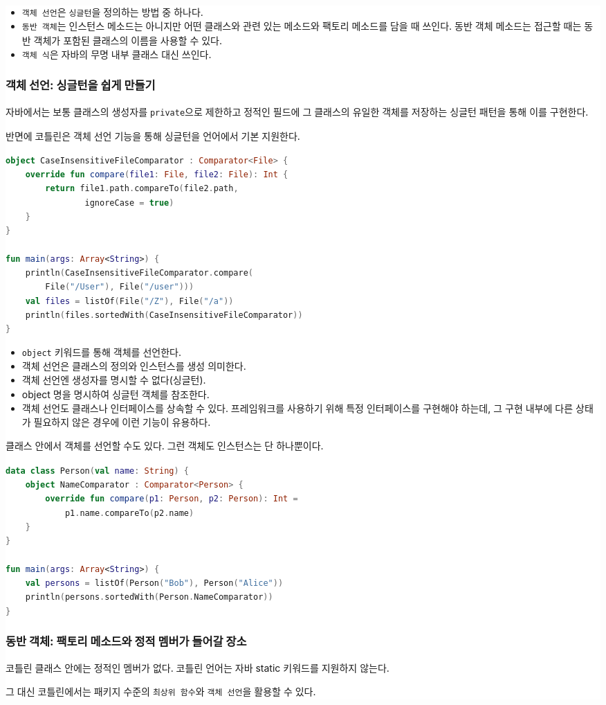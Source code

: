 - `객체 선언`은 `싱글턴`을 정의하는 방법 중 하나다.
- `동반 객체`는 인스턴스 메소드는 아니지만 어떤 클래스와 관련 있는 메소드와 팩토리 메소드를 담을 때 쓰인다. 동반 객체 메소드는 접근할 때는 동반 객체가 포함된 클래스의 이름을 사용할 수 있다.
- `객체 식`은 자바의 무명 내부 클래스 대신 쓰인다.

### **객체 선언: 싱글턴을 쉽게 만들기**

자바에서는 보통 클래스의 생성자를 `private`으로 제한하고 정적인 필드에 그 클래스의 유일한 객체를 저장하는 싱글턴 패턴을 통해 이를 구현한다. 

반면에 코틀린은 객체 선언 기능을 통해 싱글턴을 언어에서 기본 지원한다. 

```kotlin
object CaseInsensitiveFileComparator : Comparator<File> {
    override fun compare(file1: File, file2: File): Int {
        return file1.path.compareTo(file2.path,
                ignoreCase = true)
    }
}

fun main(args: Array<String>) {
    println(CaseInsensitiveFileComparator.compare(
        File("/User"), File("/user")))
    val files = listOf(File("/Z"), File("/a"))
    println(files.sortedWith(CaseInsensitiveFileComparator))
}
```

- `object` 키워드를 통해 객체를 선언한다.
- 객체 선언은 클래스의 정의와 인스턴스를 생성 의미한다.
- 객체 선언엔 생성자를 명시할 수 없다(싱글턴).
- object 명을 명시하여 싱글턴 객체를 참조한다.
- 객체 선언도 클래스나 인터페이스를 상속할 수 있다. 프레임워크를 사용하기 위해 특정 인터페이스를 구현해야 하는데, 그 구현 내부에 다른 상태가 필요하지 않은 경우에 이런 기능이 유용하다.

클래스 안에서 객체를 선언할 수도 있다. 그런 객체도 인스턴스는 단 하나뿐이다.

```kotlin
data class Person(val name: String) {
    object NameComparator : Comparator<Person> {
        override fun compare(p1: Person, p2: Person): Int =
            p1.name.compareTo(p2.name)
    }
}

fun main(args: Array<String>) {
    val persons = listOf(Person("Bob"), Person("Alice"))
    println(persons.sortedWith(Person.NameComparator))
}
```

### **동반 객체: 팩토리 메소드와 정적 멤버가 들어갈 장소**

코틀린 클래스 안에는 정적인 멤버가 없다. 코틀린 언어는 자바 static 키워드를 지원하지 않는다. 

그 대신 코틀린에서는 패키지 수준의 `최상위 함수`와 `객체 선언`을 활용할 수 있다.
